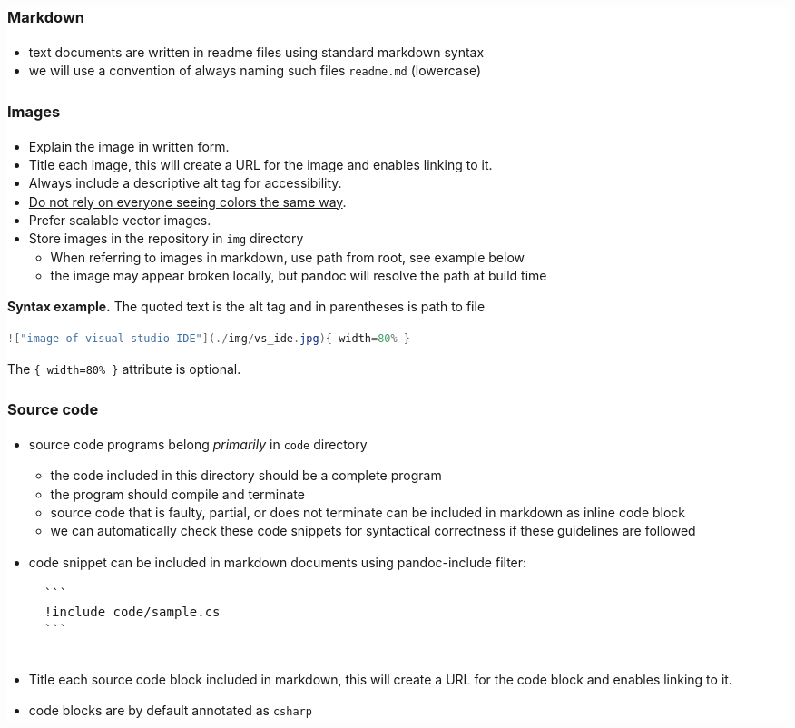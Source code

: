 ### Markdown

- text documents are written in readme files using standard markdown
  syntax
- we will use a convention of always naming such files `readme.md`
  (lowercase)

### Images

- Explain the image in written form.
- Title each image, this will create a URL for the image and enables
  linking to it.
- Always include a descriptive alt tag for accessibility.
- [Do not rely on everyone seeing colors the same
  way](https://www.wikiwand.com/en/Color_blindness).
- Prefer scalable vector images.
- Store images in the repository in `img` directory
  - When referring to images in markdown, use path from root, see
    example below
  - the image may appear broken locally, but pandoc will resolve the
    path at build time

**Syntax example.** The quoted text is the alt tag and in parentheses is
path to file

``` csharp
!["image of visual studio IDE"](./img/vs_ide.jpg){ width=80% }
```

The `{ width=80% }` attribute is optional.

### Source code

- source code programs belong *primarily* in `code` directory

  - the code included in this directory should be a complete program
  - the program should compile and terminate
  - source code that is faulty, partial, or does not terminate can be
    included in markdown as inline code block
  - we can automatically check these code snippets for syntactical
    correctness if these guidelines are followed

- code snippet can be included in markdown documents using
  pandoc-include filter:

  <pre>
    ```
    !include code/sample.cs
    ```
    </pre>

- Title each source code block included in markdown, this will create a
  URL for the code block and enables linking to it.

- code blocks are by default annotated as `csharp`
